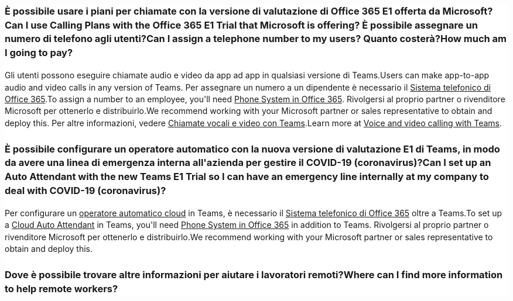 ### <a name="can-i-use-calling-plans-with-the-office-365-e1-trial-that-microsoft-is-offering-can-i-assign-a-telephone-number-to-my-users-how-much-am-i-going-to-pay"></a><span data-ttu-id="b2b96-179">È possibile usare i piani per chiamate con la versione di valutazione di Office 365 E1 offerta da Microsoft?</span><span class="sxs-lookup"><span data-stu-id="b2b96-179">Can I use Calling Plans with the Office 365 E1 Trial that Microsoft is offering?</span></span> <span data-ttu-id="b2b96-180">È possibile assegnare un numero di telefono agli utenti?</span><span class="sxs-lookup"><span data-stu-id="b2b96-180">Can I assign a telephone number to my users?</span></span> <span data-ttu-id="b2b96-181">Quanto costerà?</span><span class="sxs-lookup"><span data-stu-id="b2b96-181">How much am I going to pay?</span></span>

<span data-ttu-id="b2b96-182">Gli utenti possono eseguire chiamate audio e video da app ad app in qualsiasi versione di Teams.</span><span class="sxs-lookup"><span data-stu-id="b2b96-182">Users can make app-to-app audio and video calls in any version of Teams.</span></span> <span data-ttu-id="b2b96-183">Per assegnare un numero a un dipendente è necessario il [Sistema telefonico di Office 365](what-is-phone-system-in-office-365.md).</span><span class="sxs-lookup"><span data-stu-id="b2b96-183">To assign a number to an employee, you'll need [Phone System in Office 365](what-is-phone-system-in-office-365.md).</span></span> <span data-ttu-id="b2b96-184">Rivolgersi al proprio partner o rivenditore Microsoft per ottenerlo e distribuirlo.</span><span class="sxs-lookup"><span data-stu-id="b2b96-184">We recommend working with your Microsoft partner or sales representative to obtain and deploy this.</span></span> <span data-ttu-id="b2b96-185">Per altre informazioni, vedere [Chiamate vocali e video con Teams](https://products.office.com/microsoft-teams/voice-calling).</span><span class="sxs-lookup"><span data-stu-id="b2b96-185">Learn more at [Voice and video calling with Teams](https://products.office.com/microsoft-teams/voice-calling).</span></span>

### <a name="can-i-set-up-an-auto-attendant-with-the-new-teams-e1-trial-so-i-can-have-an-emergency-line-internally-at-my-company-to-deal-with-covid-19-coronavirus"></a><span data-ttu-id="b2b96-186">È possibile configurare un operatore automatico con la nuova versione di valutazione E1 di Teams, in modo da avere una linea di emergenza interna all'azienda per gestire il COVID-19 (coronavirus)?</span><span class="sxs-lookup"><span data-stu-id="b2b96-186">Can I set up an Auto Attendant with the new Teams E1 Trial so I can have an emergency line internally at my company to deal with COVID-19 (coronavirus)?</span></span> 

<span data-ttu-id="b2b96-187">Per configurare un [operatore automatico cloud](what-are-phone-system-auto-attendants.md) in Teams, è necessario il [Sistema telefonico di Office 365](what-is-phone-system-in-office-365.md) oltre a Teams.</span><span class="sxs-lookup"><span data-stu-id="b2b96-187">To set up a [Cloud Auto Attendant](what-are-phone-system-auto-attendants.md) in Teams, you'll need [Phone System in Office 365](what-is-phone-system-in-office-365.md) in addition to Teams.</span></span> <span data-ttu-id="b2b96-188">Rivolgersi al proprio partner o rivenditore Microsoft per ottenerlo e distribuirlo.</span><span class="sxs-lookup"><span data-stu-id="b2b96-188">We recommend working with your Microsoft partner or sales representative to obtain and deploy this.</span></span> 

### <a name="where-can-i-find-more-information-to-help-remote-workers"></a><span data-ttu-id="b2b96-189">Dove è possibile trovare altre informazioni per aiutare i lavoratori remoti?</span><span class="sxs-lookup"><span data-stu-id="b2b96-189">Where can I find more information to help remote workers?</span></span>
